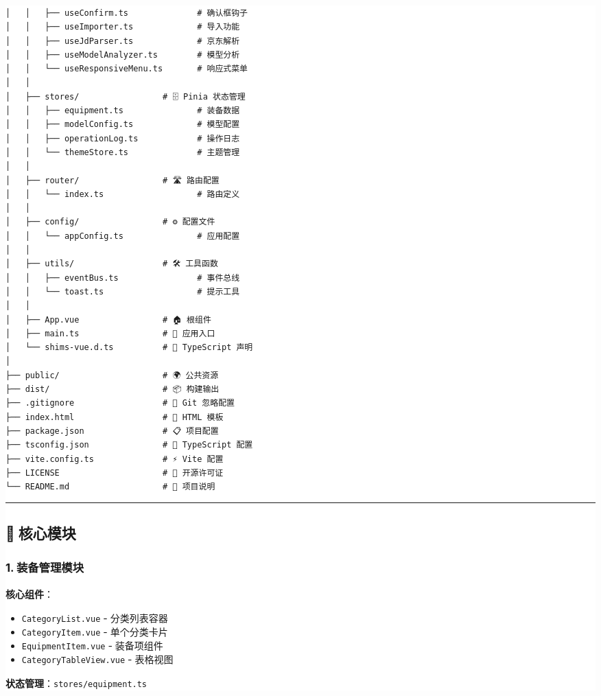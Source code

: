 ```
│   │   ├── useConfirm.ts              # 确认框钩子
│   │   ├── useImporter.ts             # 导入功能
│   │   ├── useJdParser.ts             # 京东解析
│   │   ├── useModelAnalyzer.ts        # 模型分析
│   │   └── useResponsiveMenu.ts       # 响应式菜单
│   │
│   ├── stores/                 # 🗄️ Pinia 状态管理
│   │   ├── equipment.ts               # 装备数据
│   │   ├── modelConfig.ts             # 模型配置
│   │   ├── operationLog.ts            # 操作日志
│   │   └── themeStore.ts              # 主题管理
│   │
│   ├── router/                 # 🛣️ 路由配置
│   │   └── index.ts                   # 路由定义
│   │
│   ├── config/                 # ⚙️ 配置文件
│   │   └── appConfig.ts               # 应用配置
│   │
│   ├── utils/                  # 🛠️ 工具函数
│   │   ├── eventBus.ts                # 事件总线
│   │   └── toast.ts                   # 提示工具
│   │
│   ├── App.vue                 # 🏠 根组件
│   ├── main.ts                 # 🚀 应用入口
│   └── shims-vue.d.ts          # 📝 TypeScript 声明
│
├── public/                     # 🌍 公共资源
├── dist/                       # 📦 构建输出
├── .gitignore                  # 🚫 Git 忽略配置
├── index.html                  # 📄 HTML 模板
├── package.json                # 📋 项目配置
├── tsconfig.json               # 🔧 TypeScript 配置
├── vite.config.ts              # ⚡ Vite 配置
├── LICENSE                     # 📜 开源许可证
└── README.md                   # 📖 项目说明
```

---

## 🧩 核心模块

### 1. 装备管理模块

**核心组件**：
- `CategoryList.vue` - 分类列表容器
- `CategoryItem.vue` - 单个分类卡片
- `EquipmentItem.vue` - 装备项组件
- `CategoryTableView.vue` - 表格视图

**状态管理**：`stores/equipment.ts`
